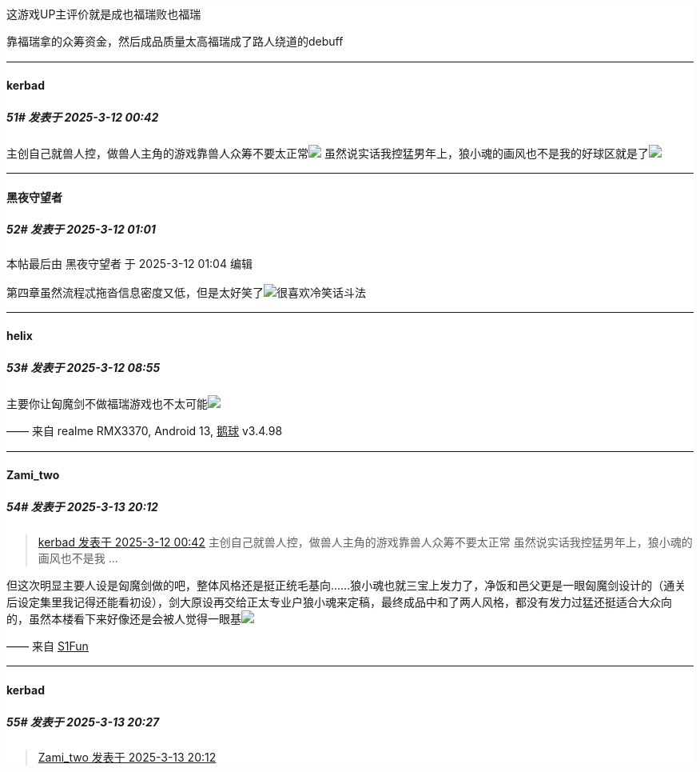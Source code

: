 这游戏UP主评价就是成也福瑞败也福瑞

靠福瑞拿的众筹资金，然后成品质量太高福瑞成了路人绕道的debuff


*****

####  kerbad  
##### 51#       发表于 2025-3-12 00:42

主创自己就兽人控，做兽人主角的游戏靠兽人众筹不要太正常<img src="https://static.saraba1st.com/image/smiley/face2017/067.png" referrerpolicy="no-referrer">
虽然说实话我控猛男年上，狼小魂的画风也不是我的好球区就是了<img src="https://static.saraba1st.com/image/smiley/face2017/037.png" referrerpolicy="no-referrer">


*****

####  黑夜守望者  
##### 52#       发表于 2025-3-12 01:01

 本帖最后由 黑夜守望者 于 2025-3-12 01:04 编辑 

第四章虽然流程忒拖沓信息密度又低，但是太好笑了<img src="https://static.saraba1st.com/image/smiley/face2017/066.png" referrerpolicy="no-referrer">很喜欢冷笑话斗法


*****

####  helix  
##### 53#       发表于 2025-3-12 08:55

主要你让匈魔剑不做福瑞游戏也不太可能<img src="https://static.saraba1st.com/image/smiley/face2017/067.png" referrerpolicy="no-referrer">

—— 来自 realme RMX3370, Android 13, [鹅球](https://www.pgyer.com/GcUxKd4w) v3.4.98


*****

####  Zami_two  
##### 54#       发表于 2025-3-13 20:12

<blockquote><a href="httphttps://bbs.saraba1st.com/2b/forum.php?mod=redirect&amp;goto=findpost&amp;pid=67631858&amp;ptid=2243595" target="_blank">kerbad 发表于 2025-3-12 00:42</a>
主创自己就兽人控，做兽人主角的游戏靠兽人众筹不要太正常
虽然说实话我控猛男年上，狼小魂的画风也不是我 ...</blockquote>
但这次明显主要人设是匈魔剑做的吧，整体风格还是挺正统毛基向……狼小魂也就三宝上发力了，净饭和邑父更是一眼匈魔剑设计的（通关后设定集里我记得还能看初设），剑大原设再交给正太专业户狼小魂来定稿，最终成品中和了两人风格，都没有发力过猛还挺适合大众向的，虽然本楼看下来好像还是会被人觉得一眼基<img src="https://static.saraba1st.com/image/smiley/face2017/220.png" referrerpolicy="no-referrer">

—— 来自 [S1Fun](https://s1fun.koalcat.com)


*****

####  kerbad  
##### 55#       发表于 2025-3-13 20:27

<blockquote><a href="httphttps://bbs.saraba1st.com/2b/forum.php?mod=redirect&amp;goto=findpost&amp;pid=67646119&amp;ptid=2243595" target="_blank">Zami_two 发表于 2025-3-13 20:12</a>
